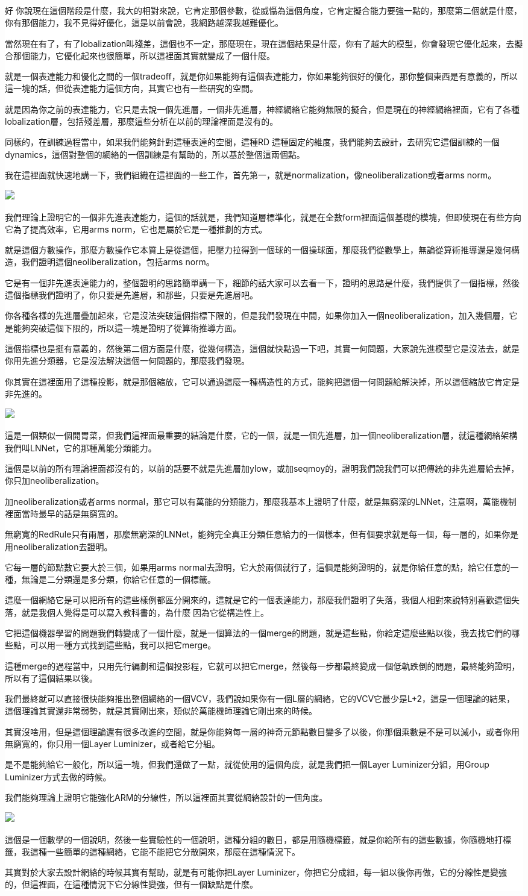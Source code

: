 好 你說現在這個階段是什麼，我大的相對來說，它肯定那個參數，從威懾為這個角度，它肯定擬合能力要強一點的，那麼第二個就是什麼，你有那個能力，我不見得好優化，這是以前會說，我網路越深我越難優化。

當然現在有了，有了lobalization叫殘差，這個也不一定，那麼現在，現在這個結果是什麼，你有了越大的模型，你會發現它優化起來，去擬合那個能力，它優化起來也很簡單，所以這裡面其實就變成了一個什麼。

就是一個表達能力和優化之間的一個tradeoff，就是你如果能夠有這個表達能力，你如果能夠很好的優化，那你整個東西是有意義的，所以這一塊的話，但從表達能力這個方向，其實它也有一些研究的空間。

就是因為你之前的表達能力，它只是去說一個先進層，一個非先進層，神經網絡它能夠無限的擬合，但是現在的神經網絡裡面，它有了各種lobalization層，包括殘差層，那麼這些分析在以前的理論裡面是沒有的。

同樣的，在訓練過程當中，如果我們能夠針對這種表達的空間，這種RD 這種固定的維度，我們能夠去設計，去研究它這個訓練的一個dynamics，這個對整個的網絡的一個訓練是有幫助的，所以基於整個這兩個點。

我在這裡面就快速地講一下，我們組織在這裡面的一些工作，首先第一，就是normalization，像neoliberalization或者arms norm。



![](https://gitee.com/OpenDocCN/dsai-notes-pt2-zh/raw/master/docs/baai24/img/e6213f966f9600e50f6acb4b99db4ef0_13.png)

我們理論上證明它的一個非先進表達能力，這個的話就是，我們知道層標準化，就是在全數form裡面這個基礎的模塊，但即使現在有些方向它為了提高效率，它用arms norm，它也是屬於它是一種推劃的方式。

就是這個方數操作，那麼方數操作它本質上是從這個，把壓力拉得到一個球的一個操球面，那麼我們從數學上，無論從算術推導還是幾何構造，我們證明這個neoliberalization，包括arms norm。

它是有一個非先進表達能力的，整個證明的思路簡單講一下，細節的話大家可以去看一下，證明的思路是什麼，我們提供了一個指標，然後這個指標我們證明了，你只要是先進層，和那些，只要是先進層吧。

你各種各樣的先進層疊加起來，它是沒法突破這個指標下限的，但是我們發現在中間，如果你加入一個neoliberalization，加入幾個層，它是能夠突破這個下限的，所以這一塊是證明了從算術推導方面。

這個指標也是挺有意義的，然後第二個方面是什麼，從幾何構造，這個就快點過一下吧，其實一何問題，大家說先進模型它是沒法去，就是你用先進分類器，它是沒法解決這個一何問題的，那麼我們發現。

你其實在這裡面用了這種投影，就是那個縮放，它可以通過這麼一種構造性的方式，能夠把這個一何問題給解決掉，所以這個縮放它肯定是非先進的。



![](https://gitee.com/OpenDocCN/dsai-notes-pt2-zh/raw/master/docs/baai24/img/e6213f966f9600e50f6acb4b99db4ef0_15.png)

這是一個類似一個開胃菜，但我們這裡面最重要的結論是什麼，它的一個，就是一個先進層，加一個neoliberalization層，就這種網絡架構我們叫LNNet，它的那種萬能分類能力。

這個是以前的所有理論裡面都沒有的，以前的話要不就是先進層加ylow，或加seqmoy的，證明我們說我們可以把傳統的非先進層給去掉，你只加neoliberalization。

加neoliberalization或者arms normal，那它可以有萬能的分類能力，那麼我基本上證明了什麼，就是無窮深的LNNet，注意啊，萬能機制裡面當時最早的話是無窮寬的。

無窮寬的RedRule只有兩層，那麼無窮深的LNNet，能夠完全真正分類任意給力的一個樣本，但有個要求就是每一個，每一層的，如果你是用neoliberalization去證明。

它每一層的節點數它要大於三個，如果用arms normal去證明，它大於兩個就行了，這個是能夠證明的，就是你給任意的點，給它任意的一種，無論是二分類還是多分類，你給它任意的一個標籤。

這麼一個網絡它是可以把所有的這些樣例都區分開來的，這就是它的一個表達能力，那麼我們證明了失落，我個人相對來說特別喜歡這個失落，就是我個人覺得是可以寫入教科書的，為什麼 因為它從構造性上。

它把這個機器學習的問題我們轉變成了一個什麼，就是一個算法的一個merge的問題，就是這些點，你給定這麼些點以後，我去找它們的哪些點，可以用一種方式找到這些點，我可以把它merge。

這種merge的過程當中，只用先行編劃和這個投影程，它就可以把它merge，然後每一步都最終變成一個低軌跌倒的問題，最終能夠證明，所以有了這個結果以後。

我們最終就可以直接很快能夠推出整個網絡的一個VCV，我們說如果你有一個L層的網絡，它的VCV它最少是L+2，這是一個理論的結果，這個理論其實還非常弱勢，就是其實剛出來，類似於萬能機師理論它剛出來的時候。

其實沒啥用，但是這個理論還有很多改進的空間，就是你能夠每一層的神奇元節點數目變多了以後，你那個乘數是不是可以減小，或者你用無窮寬的，你只用一個Layer Luminizer，或者給它分組。

是不是能夠給它一般化，所以這一塊，但我們還做了一點，就從使用的這個角度，就是我們把一個Layer Luminizer分組，用Group Luminizer方式去做的時候。

我們能夠理論上證明它能強化ARM的分線性，所以這裡面其實從網絡設計的一個角度。

![](https://gitee.com/OpenDocCN/dsai-notes-pt2-zh/raw/master/docs/baai24/img/e6213f966f9600e50f6acb4b99db4ef0_17.png)

這個是一個數學的一個說明，然後一些實驗性的一個說明，這種分組的數目，都是用隨機標籤，就是你給所有的這些數據，你隨機地打標籤，我這種一些簡單的這種網絡，它能不能把它分散開來，那麼在這種情況下。

其實對於大家去設計網絡的時候其實有幫助，就是有可能你把Layer Luminizer，你把它分成組，每一組以後你再做，它的分線性是變強的，但這裡面，在這種情況下它分線性變強，但有一個缺點是什麼。
